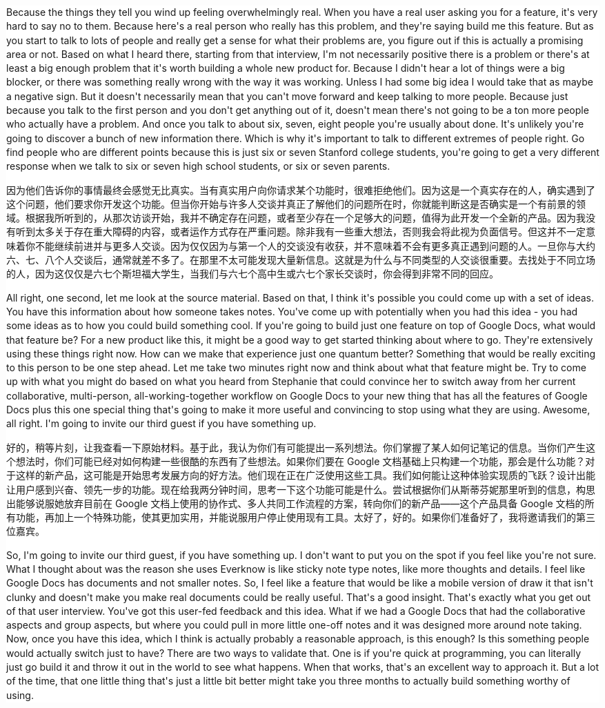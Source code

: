 Because the things they tell you wind up feeling overwhelmingly real. When you have a real user asking you for a feature, it's very hard to say no to them. Because here's a real person who really has this problem, and they're saying build me this feature. But as you start to talk to lots of people and really get a sense for what their problems are, you figure out if this is actually a promising area or not. Based on what I heard there, starting from that interview, I'm not necessarily positive there is a problem or there's at least a big enough problem that it's worth building a whole new product for. Because I didn't hear a lot of things were a big blocker, or there was something really wrong with the way it was working. Unless I had some big idea I would take that as maybe a negative sign. But it doesn't necessarily mean that you can't move forward and keep talking to more people. Because just because you talk to the first person and you don't get anything out of it, doesn't mean there's not going to be a ton more people who actually have a problem. And once you talk to about six, seven, eight people you're usually about done. It's unlikely you're going to discover a bunch of new information there. Which is why it's important to talk to different extremes of people right. Go find people who are different points because this is just six or seven Stanford college students, you're going to get a very different response when we talk to six or seven high school students, or six or seven parents.

因为他们告诉你的事情最终会感觉无比真实。当有真实用户向你请求某个功能时，很难拒绝他们。因为这是一个真实存在的人，确实遇到了这个问题，他们要求你开发这个功能。但当你开始与许多人交谈并真正了解他们的问题所在时，你就能判断这是否确实是一个有前景的领域。根据我所听到的，从那次访谈开始，我并不确定存在问题，或者至少存在一个足够大的问题，值得为此开发一个全新的产品。因为我没有听到太多关于存在重大障碍的内容，或者运作方式存在严重问题。除非我有一些重大想法，否则我会将此视为负面信号。但这并不一定意味着你不能继续前进并与更多人交谈。因为仅仅因为与第一个人的交谈没有收获，并不意味着不会有更多真正遇到问题的人。一旦你与大约六、七、八个人交谈后，通常就差不多了。在那里不太可能发现大量新信息。这就是为什么与不同类型的人交谈很重要。去找处于不同立场的人，因为这仅仅是六七个斯坦福大学生，当我们与六七个高中生或六七个家长交谈时，你会得到非常不同的回应。

All right, one second, let me look at the source material. Based on that, I think it's possible you could come up with a set of ideas. You have this information about how someone takes notes. You've come up with potentially when you had this idea - you had some ideas as to how you could build something cool. If you're going to build just one feature on top of Google Docs, what would that feature be? For a new product like this, it might be a good way to get started thinking about where to go. They're extensively using these things right now. How can we make that experience just one quantum better? Something that would be really exciting to this person to be one step ahead. Let me take two minutes right now and think about what that feature might be. Try to come up with what you might do based on what you heard from Stephanie that could convince her to switch away from her current collaborative, multi-person, all-working-together workflow on Google Docs to your new thing that has all the features of Google Docs plus this one special thing that's going to make it more useful and convincing to stop using what they are using. Awesome, all right. I'm going to invite our third guest if you have something up.

好的，稍等片刻，让我查看一下原始材料。基于此，我认为你们有可能提出一系列想法。你们掌握了某人如何记笔记的信息。当你们产生这个想法时，你们可能已经对如何构建一些很酷的东西有了些想法。如果你们要在 Google 文档基础上只构建一个功能，那会是什么功能？对于这样的新产品，这可能是开始思考发展方向的好方法。他们现在正在广泛使用这些工具。我们如何能让这种体验实现质的飞跃？设计出能让用户感到兴奋、领先一步的功能。现在给我两分钟时间，思考一下这个功能可能是什么。尝试根据你们从斯蒂芬妮那里听到的信息，构思出能够说服她放弃目前在 Google 文档上使用的协作式、多人共同工作流程的方案，转向你们的新产品——这个产品具备 Google 文档的所有功能，再加上一个特殊功能，使其更加实用，并能说服用户停止使用现有工具。太好了，好的。如果你们准备好了，我将邀请我们的第三位嘉宾。

So, I'm going to invite our third guest, if you have something up. I don't want to put you on the spot if you feel like you're not sure. What I thought about was the reason she uses Everknow is like sticky note type notes, like more thoughts and details. I feel like Google Docs has documents and not smaller notes. So, I feel like a feature that would be like a mobile version of draw it that isn't clunky and doesn't make you make real documents could be really useful. That's a good insight. That's exactly what you get out of that user interview. You've got this user-fed feedback and this idea. What if we had a Google Docs that had the collaborative aspects and group aspects, but where you could pull in more little one-off notes and it was designed more around note taking. Now, once you have this idea, which I think is actually probably a reasonable approach, is this enough? Is this something people would actually switch just to have? There are two ways to validate that. One is if you're quick at programming, you can literally just go build it and throw it out in the world to see what happens. When that works, that's an excellent way to approach it. But a lot of the time, that one little thing that's just a little bit better might take you three months to actually build something worthy of using.
